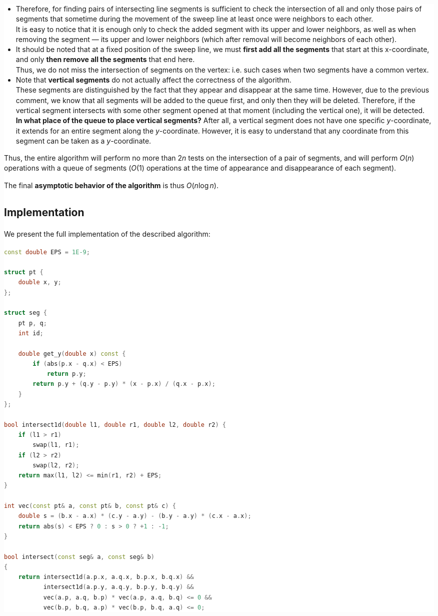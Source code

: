 -   Therefore, for finding pairs of intersecting line segments is sufficient to check the intersection of all and only those pairs of segments that sometime during the movement of the sweep line at least once were neighbors to each other. <br> It is easy to notice that it is enough only to check the added segment with its upper and lower neighbors, as well as when removing the segment — its upper and lower neighbors (which after removal will become neighbors of each other).<br>
-   It should be noted that at a fixed position of the sweep line, we must **first add all the segments** that start at this x-coordinate, and only **then remove all the segments** that end here.<br> Thus, we do not miss the intersection of segments on the vertex: i.e. such cases when two segments have a common vertex.
-   Note that **vertical segments** do not actually affect the correctness of the algorithm.<br> These segments are distinguished by the fact that they appear and disappear at the same time. However, due to the previous comment, we know that all segments will be added to the queue first, and only then they will be deleted. Therefore, if the vertical segment intersects with some other segment opened at that moment (including the vertical one), it will be detected.<br> **In what place of the queue to place vertical segments?** After all, a vertical segment does not have one specific $y$-coordinate, it extends for an entire segment along the $y$-coordinate. However, it is easy to understand that any coordinate from this segment can be taken as a $y$-coordinate.

Thus, the entire algorithm will perform no more than $2n$ tests on the intersection of a pair of segments, and will perform $O(n)$ operations with a queue of segments ($O(1)$ operations at the time of appearance and disappearance of each segment).

The final **asymptotic behavior of the algorithm** is thus $O(n \log n)$.

## Implementation

We present the full implementation of the described algorithm:

```cpp
const double EPS = 1E-9;

struct pt {
    double x, y;
};

struct seg {
    pt p, q;
    int id;

    double get_y(double x) const {
        if (abs(p.x - q.x) < EPS)
            return p.y;
        return p.y + (q.y - p.y) * (x - p.x) / (q.x - p.x);
    }
};

bool intersect1d(double l1, double r1, double l2, double r2) {
    if (l1 > r1)
        swap(l1, r1);
    if (l2 > r2)
        swap(l2, r2);
    return max(l1, l2) <= min(r1, r2) + EPS;
}

int vec(const pt& a, const pt& b, const pt& c) {
    double s = (b.x - a.x) * (c.y - a.y) - (b.y - a.y) * (c.x - a.x);
    return abs(s) < EPS ? 0 : s > 0 ? +1 : -1;
}

bool intersect(const seg& a, const seg& b)
{
    return intersect1d(a.p.x, a.q.x, b.p.x, b.q.x) &&
           intersect1d(a.p.y, a.q.y, b.p.y, b.q.y) &&
           vec(a.p, a.q, b.p) * vec(a.p, a.q, b.q) <= 0 &&
           vec(b.p, b.q, a.p) * vec(b.p, b.q, a.q) <= 0;
```